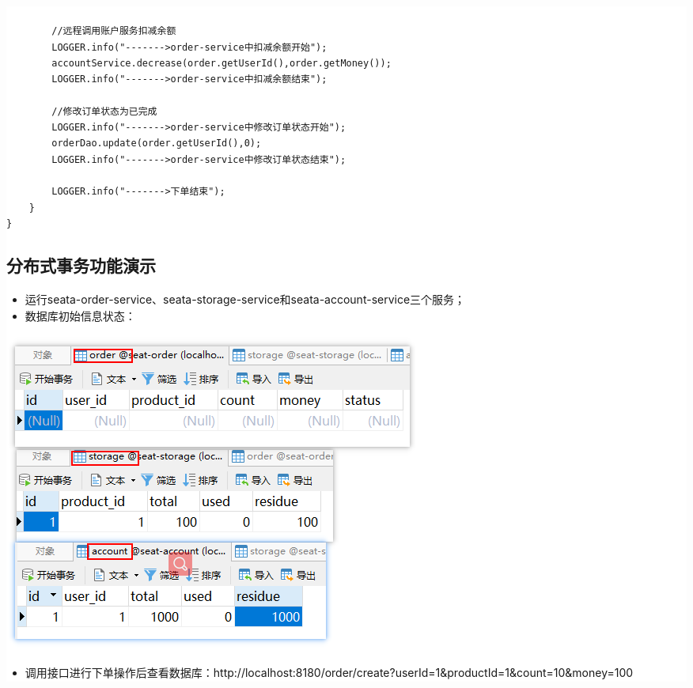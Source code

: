 ```

        //远程调用账户服务扣减余额
        LOGGER.info("------->order-service中扣减余额开始");
        accountService.decrease(order.getUserId(),order.getMoney());
        LOGGER.info("------->order-service中扣减余额结束");

        //修改订单状态为已完成
        LOGGER.info("------->order-service中修改订单状态开始");
        orderDao.update(order.getUserId(),0);
        LOGGER.info("------->order-service中修改订单状态结束");

        LOGGER.info("------->下单结束");
    }
}
```

## 分布式事务功能演示

- 运行seata-order-service、seata-storage-service和seata-account-service三个服务；
- 数据库初始信息状态：



![img](../../static/img/16e88ece7669d99d.png)



- 调用接口进行下单操作后查看数据库：http://localhost:8180/order/create?userId=1&productId=1&count=10&money=100


